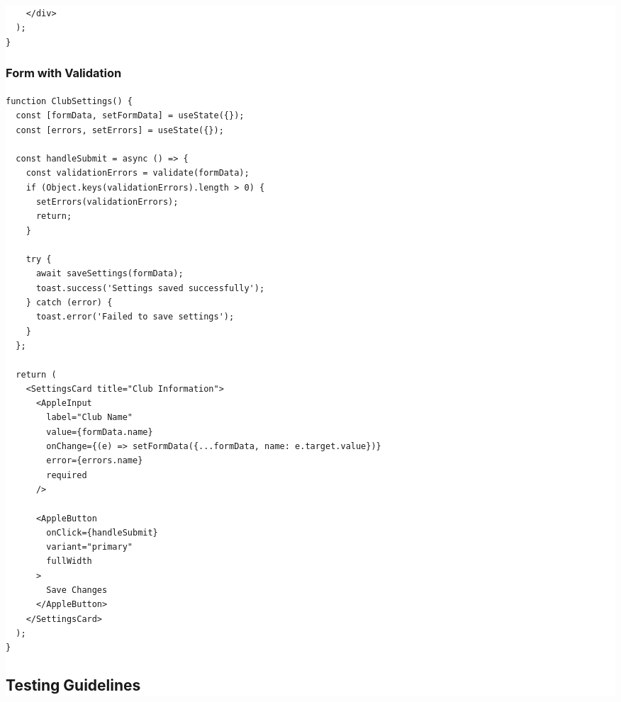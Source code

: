 ```tsx
    </div>
  );
}
```

### Form with Validation
```tsx
function ClubSettings() {
  const [formData, setFormData] = useState({});
  const [errors, setErrors] = useState({});

  const handleSubmit = async () => {
    const validationErrors = validate(formData);
    if (Object.keys(validationErrors).length > 0) {
      setErrors(validationErrors);
      return;
    }

    try {
      await saveSettings(formData);
      toast.success('Settings saved successfully');
    } catch (error) {
      toast.error('Failed to save settings');
    }
  };

  return (
    <SettingsCard title="Club Information">
      <AppleInput
        label="Club Name"
        value={formData.name}
        onChange={(e) => setFormData({...formData, name: e.target.value})}
        error={errors.name}
        required
      />
      
      <AppleButton 
        onClick={handleSubmit}
        variant="primary"
        fullWidth
      >
        Save Changes
      </AppleButton>
    </SettingsCard>
  );
}
```

## Testing Guidelines
